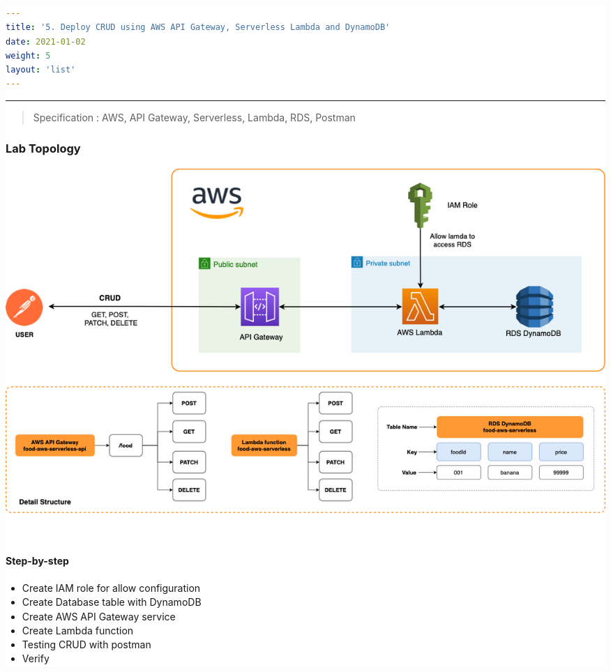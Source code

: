 ```yaml
---
title: '5. Deploy CRUD using AWS API Gateway, Serverless Lambda and DynamoDB'
date: 2021-01-02
weight: 5
layout: 'list'
---
```

---
> Specification : AWS, API Gateway, Serverless, Lambda, RDS, Postman

### **Lab Topology**
![aws-lambda-diagram](./aws-lambda-diagram.png)

![aws-lambda-detail](./aws-lambda-detail.png)

&nbsp;


#### Step-by-step
- Create IAM role for allow configuration
- Create Database table with DynamoDB
- Create AWS API Gateway service
- Create Lambda function
- Testing CRUD with postman
- Verify
